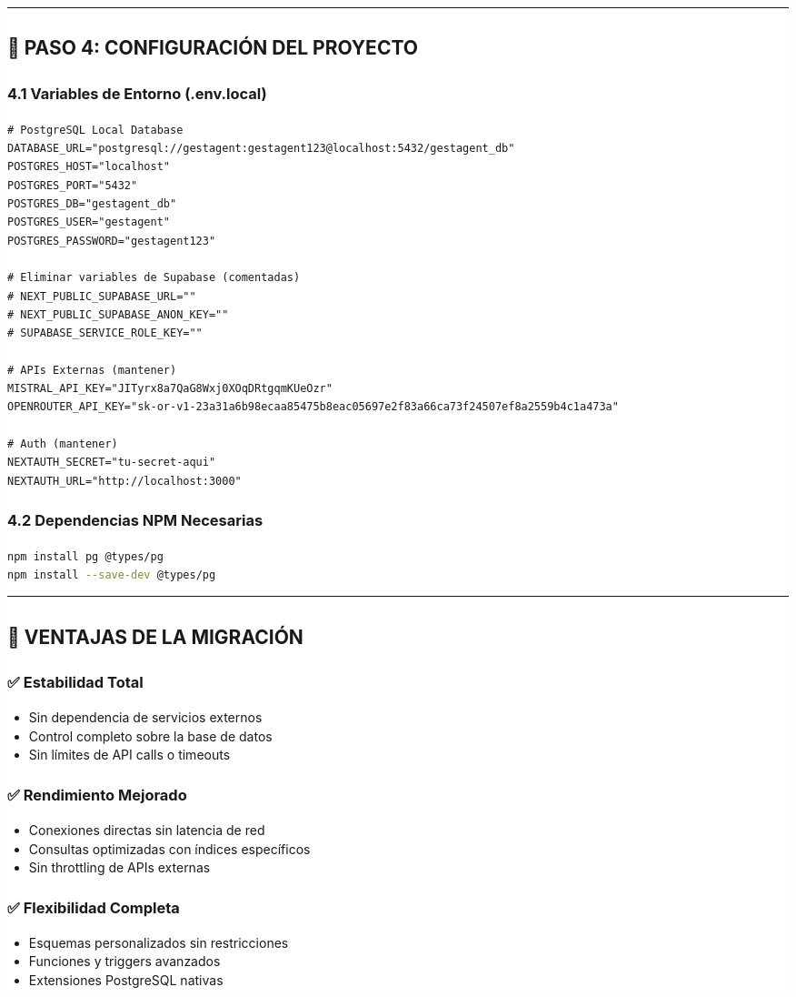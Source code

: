 
---

## 🔧 PASO 4: CONFIGURACIÓN DEL PROYECTO

### 4.1 Variables de Entorno (.env.local)
```env
# PostgreSQL Local Database
DATABASE_URL="postgresql://gestagent:gestagent123@localhost:5432/gestagent_db"
POSTGRES_HOST="localhost"
POSTGRES_PORT="5432"
POSTGRES_DB="gestagent_db"
POSTGRES_USER="gestagent"
POSTGRES_PASSWORD="gestagent123"

# Eliminar variables de Supabase (comentadas)
# NEXT_PUBLIC_SUPABASE_URL=""
# NEXT_PUBLIC_SUPABASE_ANON_KEY=""
# SUPABASE_SERVICE_ROLE_KEY=""

# APIs Externas (mantener)
MISTRAL_API_KEY="JITyrx8a7QaG8Wxj0XOqDRtgqmKUeOzr"
OPENROUTER_API_KEY="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"

# Auth (mantener)
NEXTAUTH_SECRET="tu-secret-aqui"
NEXTAUTH_URL="http://localhost:3000"
```

### 4.2 Dependencias NPM Necesarias
```bash
npm install pg @types/pg
npm install --save-dev @types/pg
```

---

## 📝 VENTAJAS DE LA MIGRACIÓN

### ✅ **Estabilidad Total**
- Sin dependencia de servicios externos
- Control completo sobre la base de datos
- Sin límites de API calls o timeouts

### ✅ **Rendimiento Mejorado**
- Conexiones directas sin latencia de red
- Consultas optimizadas con índices específicos
- Sin throttling de APIs externas

### ✅ **Flexibilidad Completa**
- Esquemas personalizados sin restricciones
- Funciones y triggers avanzados
- Extensiones PostgreSQL nativas
